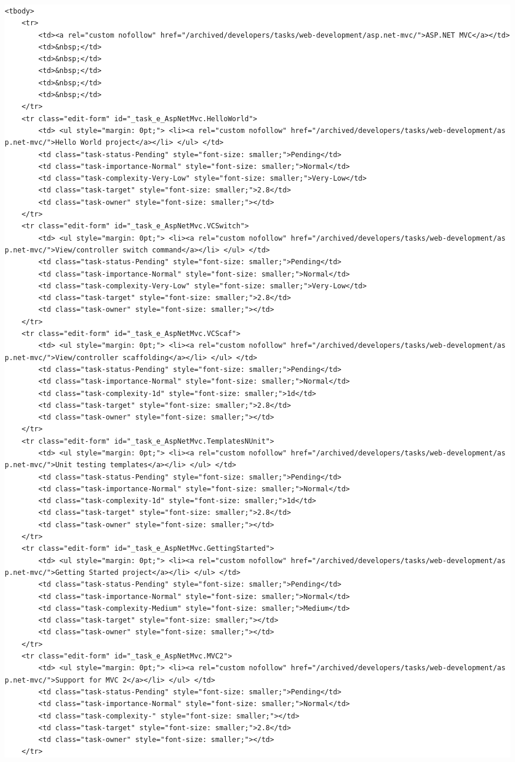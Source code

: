     <tbody>
        <tr>
            <td><a rel="custom nofollow" href="/archived/developers/tasks/web-development/asp.net-mvc/">ASP.NET MVC</a></td>
            <td>&nbsp;</td>
            <td>&nbsp;</td>
            <td>&nbsp;</td>
            <td>&nbsp;</td>
            <td>&nbsp;</td>
        </tr>
        <tr class="edit-form" id="_task_e_AspNetMvc.HelloWorld">
            <td> <ul style="margin: 0pt;"> <li><a rel="custom nofollow" href="/archived/developers/tasks/web-development/asp.net-mvc/">Hello World project</a></li> </ul> </td>
            <td class="task-status-Pending" style="font-size: smaller;">Pending</td>
            <td class="task-importance-Normal" style="font-size: smaller;">Normal</td>
            <td class="task-complexity-Very-Low" style="font-size: smaller;">Very-Low</td>
            <td class="task-target" style="font-size: smaller;">2.8</td>
            <td class="task-owner" style="font-size: smaller;"></td>
        </tr>
        <tr class="edit-form" id="_task_e_AspNetMvc.VCSwitch">
            <td> <ul style="margin: 0pt;"> <li><a rel="custom nofollow" href="/archived/developers/tasks/web-development/asp.net-mvc/">View/controller switch command</a></li> </ul> </td>
            <td class="task-status-Pending" style="font-size: smaller;">Pending</td>
            <td class="task-importance-Normal" style="font-size: smaller;">Normal</td>
            <td class="task-complexity-Very-Low" style="font-size: smaller;">Very-Low</td>
            <td class="task-target" style="font-size: smaller;">2.8</td>
            <td class="task-owner" style="font-size: smaller;"></td>
        </tr>
        <tr class="edit-form" id="_task_e_AspNetMvc.VCScaf">
            <td> <ul style="margin: 0pt;"> <li><a rel="custom nofollow" href="/archived/developers/tasks/web-development/asp.net-mvc/">View/controller scaffolding</a></li> </ul> </td>
            <td class="task-status-Pending" style="font-size: smaller;">Pending</td>
            <td class="task-importance-Normal" style="font-size: smaller;">Normal</td>
            <td class="task-complexity-1d" style="font-size: smaller;">1d</td>
            <td class="task-target" style="font-size: smaller;">2.8</td>
            <td class="task-owner" style="font-size: smaller;"></td>
        </tr>
        <tr class="edit-form" id="_task_e_AspNetMvc.TemplatesNUnit">
            <td> <ul style="margin: 0pt;"> <li><a rel="custom nofollow" href="/archived/developers/tasks/web-development/asp.net-mvc/">Unit testing templates</a></li> </ul> </td>
            <td class="task-status-Pending" style="font-size: smaller;">Pending</td>
            <td class="task-importance-Normal" style="font-size: smaller;">Normal</td>
            <td class="task-complexity-1d" style="font-size: smaller;">1d</td>
            <td class="task-target" style="font-size: smaller;">2.8</td>
            <td class="task-owner" style="font-size: smaller;"></td>
        </tr>
        <tr class="edit-form" id="_task_e_AspNetMvc.GettingStarted">
            <td> <ul style="margin: 0pt;"> <li><a rel="custom nofollow" href="/archived/developers/tasks/web-development/asp.net-mvc/">Getting Started project</a></li> </ul> </td>
            <td class="task-status-Pending" style="font-size: smaller;">Pending</td>
            <td class="task-importance-Normal" style="font-size: smaller;">Normal</td>
            <td class="task-complexity-Medium" style="font-size: smaller;">Medium</td>
            <td class="task-target" style="font-size: smaller;"></td>
            <td class="task-owner" style="font-size: smaller;"></td>
        </tr>
        <tr class="edit-form" id="_task_e_AspNetMvc.MVC2">
            <td> <ul style="margin: 0pt;"> <li><a rel="custom nofollow" href="/archived/developers/tasks/web-development/asp.net-mvc/">Support for MVC 2</a></li> </ul> </td>
            <td class="task-status-Pending" style="font-size: smaller;">Pending</td>
            <td class="task-importance-Normal" style="font-size: smaller;">Normal</td>
            <td class="task-complexity-" style="font-size: smaller;"></td>
            <td class="task-target" style="font-size: smaller;">2.8</td>
            <td class="task-owner" style="font-size: smaller;"></td>
        </tr>